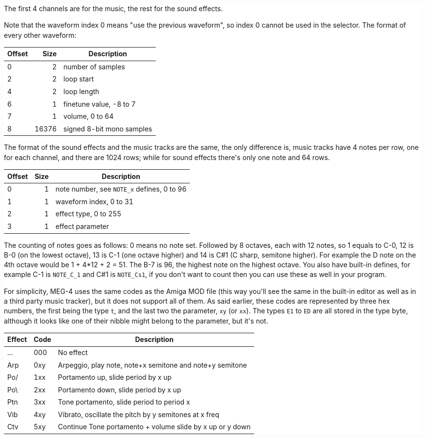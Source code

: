 The first 4 channels are for the music, the rest for the sound effects.

Note that the waveform index 0 means "use the previous waveform", so index 0 cannot be used in the selector.
The format of every other waveform:

| Offset | Size       | Description                                                        |
|--------|-----------:|--------------------------------------------------------------------|
|      0 |          2 | number of samples                                                  |
|      2 |          2 | loop start                                                         |
|      4 |          2 | loop length                                                        |
|      6 |          1 | finetune value, -8 to 7                                            |
|      7 |          1 | volume, 0 to 64                                                    |
|      8 |      16376 | signed 8-bit mono samples                                          |

The format of the sound effects and the music tracks are the same, the only difference is, music tracks have 4 notes per row,
one for each channel, and there are 1024 rows; while for sound effects there's only one note and 64 rows.

| Offset | Size       | Description                                                        |
|--------|-----------:|--------------------------------------------------------------------|
|      0 |          1 | note number, see `NOTE_x` defines, 0 to 96                         |
|      1 |          1 | waveform index, 0 to 31                                            |
|      2 |          1 | effect type, 0 to 255                                              |
|      3 |          1 | effect parameter                                                   |

The counting of notes goes as follows: 0 means no note set. Followed by 8 octaves, each with 12 notes, so 1 equals to C-0,
12 is B-0 (on the lowest octave), 13 is C-1 (one octave higher) and 14 is C#1 (C sharp, semitone higher). For example the
D note on the 4th octave would be 1 + 4\*12 + 2 = 51. The B-7 is 96, the highest note on the highest octave. You also have
built-in defines, for example C-1 is `NOTE_C_1` and C#1 is `NOTE_Cs1`, if you don't want to count then you can use these as well
in your program.

For simplicity, MEG-4 uses the same codes as the Amiga MOD file (this way you'll see the same in the built-in editor as well
as in a third party music tracker), but it does not support all of them. As said earlier, these codes are represented by three
hex numbers, the first being the type `t`, and the last two the parameter, `xy` (or `xx`). The types `E1` to `ED` are all stored
in the type byte, although it looks like one of their nibble might belong to the parameter, but it's not.

| Effect | Code | Description                                                |
|--------|------|------------------------------------------------------------|
| ...    | 000  | No effect                                                  |
| Arp    | 0xy  | Arpeggio, play note, note+x semitone and note+y semitone   |
| Po/    | 1xx  | Portamento up, slide period by x up                        |
| Po\\   | 2xx  | Portamento down, slide period by x up                      |
| Ptn    | 3xx  | Tone portamento, slide period to period x                  |
| Vib    | 4xy  | Vibrato, oscillate the pitch by y semitones at x freq      |
| Ctv    | 5xy  | Continue Tone portamento + volume slide by x up or y down  |